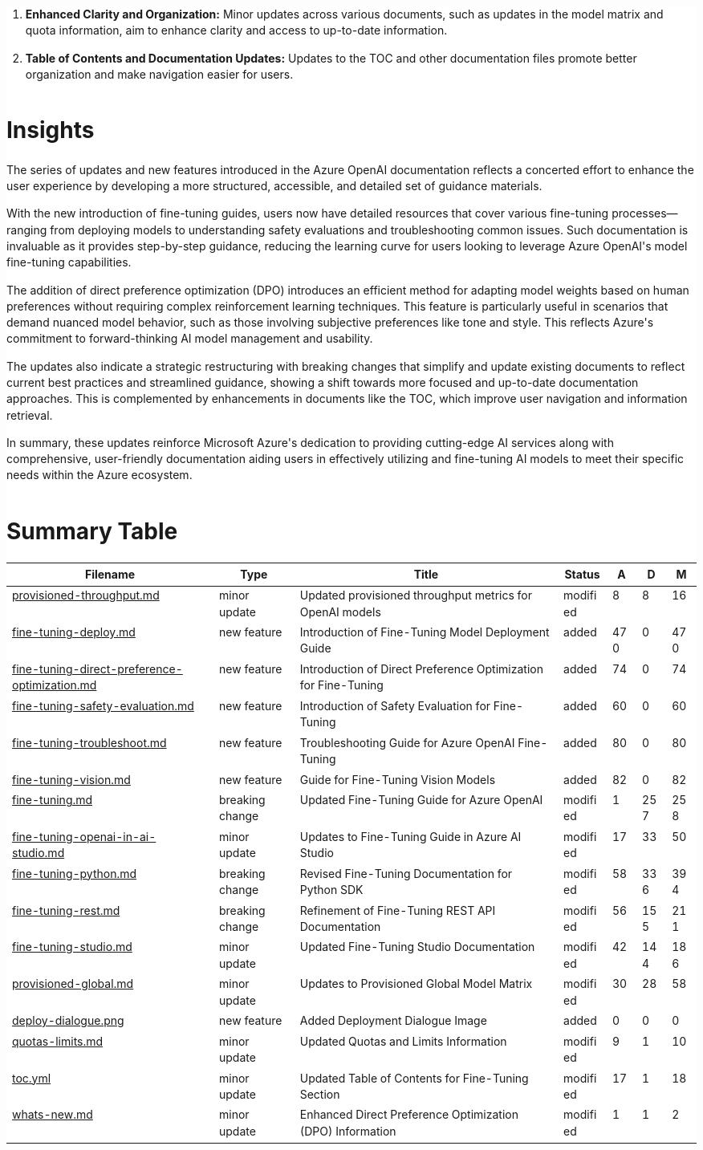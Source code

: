 1. **Enhanced Clarity and Organization:** Minor updates across various documents, such as updates in the model matrix and quota information, aim to enhance clarity and access to up-to-date information.
   
2. **Table of Contents and Documentation Updates:** Updates to the TOC and other documentation files promote better organization and make navigation easier for users.

# Insights

The series of updates and new features introduced in the Azure OpenAI documentation reflects a concerted effort to enhance the user experience by developing a more structured, accessible, and detailed set of guidance materials.

With the new introduction of fine-tuning guides, users now have detailed resources that cover various fine-tuning processes—ranging from deploying models to understanding safety evaluations and troubleshooting common issues. Such documentation is invaluable as it provides step-by-step guidance, reducing the learning curve for users looking to leverage Azure OpenAI's model fine-tuning capabilities.

The addition of direct preference optimization (DPO) introduces an efficient method for adapting model weights based on human preferences without requiring complex reinforcement learning techniques. This feature is particularly useful in scenarios that demand nuanced model behavior, such as those involving subjective preferences like tone and style. This reflects Azure's commitment to forward-thinking AI model management and usability.

The updates also indicate a strategic restructuring with breaking changes that simplify and update existing documents to reflect current best practices and streamlined guidance, showing a shift towards more focused and up-to-date documentation approaches. This is complemented by enhancements in documents like the TOC, which improve user navigation and information retrieval.

In summary, these updates reinforce Microsoft Azure's dedication to providing cutting-edge AI services along with comprehensive, user-friendly documentation aiding users in effectively utilizing and fine-tuning AI models to meet their specific needs within the Azure ecosystem.

# Summary Table
|  Filename  | Type |    Title    | Status | A  | D  | M  |
|------------|------|-------------|--------|----|----|----|
| [provisioned-throughput.md](#item-022e0c) | minor update | Updated provisioned throughput metrics for OpenAI models | modified | 8 | 8 | 16 | 
| [fine-tuning-deploy.md](#item-286d57) | new feature | Introduction of Fine-Tuning Model Deployment Guide | added | 470 | 0 | 470 | 
| [fine-tuning-direct-preference-optimization.md](#item-384724) | new feature | Introduction of Direct Preference Optimization for Fine-Tuning | added | 74 | 0 | 74 | 
| [fine-tuning-safety-evaluation.md](#item-782ce3) | new feature | Introduction of Safety Evaluation for Fine-Tuning | added | 60 | 0 | 60 | 
| [fine-tuning-troubleshoot.md](#item-a32e1f) | new feature | Troubleshooting Guide for Azure OpenAI Fine-Tuning | added | 80 | 0 | 80 | 
| [fine-tuning-vision.md](#item-d37669) | new feature | Guide for Fine-Tuning Vision Models | added | 82 | 0 | 82 | 
| [fine-tuning.md](#item-5c0e85) | breaking change | Updated Fine-Tuning Guide for Azure OpenAI | modified | 1 | 257 | 258 | 
| [fine-tuning-openai-in-ai-studio.md](#item-723c8d) | minor update | Updates to Fine-Tuning Guide in Azure AI Studio | modified | 17 | 33 | 50 | 
| [fine-tuning-python.md](#item-976f58) | breaking change | Revised Fine-Tuning Documentation for Python SDK | modified | 58 | 336 | 394 | 
| [fine-tuning-rest.md](#item-9add3e) | breaking change | Refinement of Fine-Tuning REST API Documentation | modified | 56 | 155 | 211 | 
| [fine-tuning-studio.md](#item-439f1e) | minor update | Updated Fine-Tuning Studio Documentation | modified | 42 | 144 | 186 | 
| [provisioned-global.md](#item-340884) | minor update | Updates to Provisioned Global Model Matrix | modified | 30 | 28 | 58 | 
| [deploy-dialogue.png](#item-7a5d8d) | new feature | Added Deployment Dialogue Image | added | 0 | 0 | 0 | 
| [quotas-limits.md](#item-06c6f9) | minor update | Updated Quotas and Limits Information | modified | 9 | 1 | 10 | 
| [toc.yml](#item-c945af) | minor update | Updated Table of Contents for Fine-Tuning Section | modified | 17 | 1 | 18 | 
| [whats-new.md](#item-53303b) | minor update | Enhanced Direct Preference Optimization (DPO) Information | modified | 1 | 1 | 2 | 